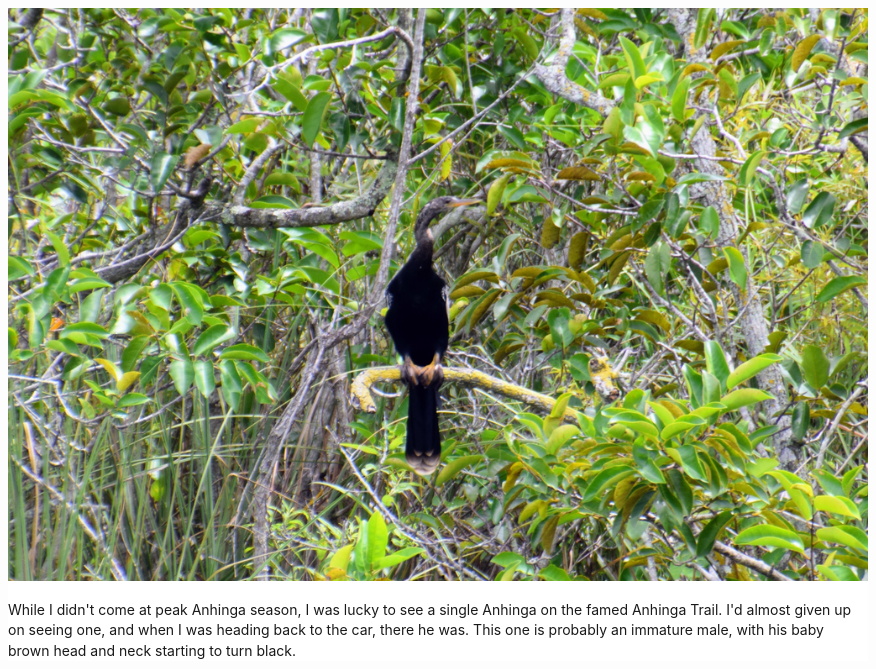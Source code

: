 ![anhinga-1](/assets/images/posts/anhinga-1.jpg)

While I didn't come at peak Anhinga season, I was lucky to see a single Anhinga on the famed Anhinga Trail. I'd almost given up on seeing one, and when I was heading back to the car, there he was. This one is probably an immature male, with his baby brown head and neck starting to turn black.
